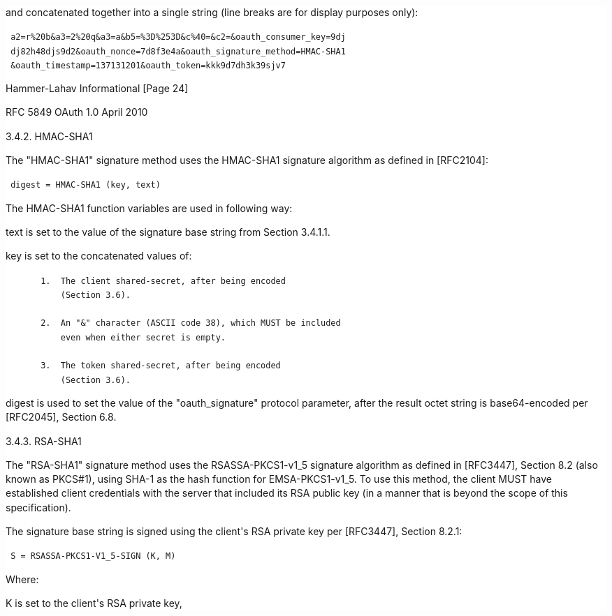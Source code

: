    and concatenated together into a single string (line breaks are for
   display purposes only):

     a2=r%20b&a3=2%20q&a3=a&b5=%3D%253D&c%40=&c2=&oauth_consumer_key=9dj
     dj82h48djs9d2&oauth_nonce=7d8f3e4a&oauth_signature_method=HMAC-SHA1
     &oauth_timestamp=137131201&oauth_token=kkk9d7dh3k39sjv7









Hammer-Lahav                  Informational                    [Page 24]
 
RFC 5849                        OAuth 1.0                     April 2010


3.4.2.  HMAC-SHA1

   The "HMAC-SHA1" signature method uses the HMAC-SHA1 signature
   algorithm as defined in [RFC2104]:

     digest = HMAC-SHA1 (key, text)

   The HMAC-SHA1 function variables are used in following way:

   text    is set to the value of the signature base string from
           Section 3.4.1.1.

   key     is set to the concatenated values of:

           1.  The client shared-secret, after being encoded
               (Section 3.6).

           2.  An "&" character (ASCII code 38), which MUST be included
               even when either secret is empty.

           3.  The token shared-secret, after being encoded
               (Section 3.6).

   digest  is used to set the value of the "oauth_signature" protocol
           parameter, after the result octet string is base64-encoded
           per [RFC2045], Section 6.8.

3.4.3.  RSA-SHA1

   The "RSA-SHA1" signature method uses the RSASSA-PKCS1-v1_5 signature
   algorithm as defined in [RFC3447], Section 8.2 (also known as
   PKCS#1), using SHA-1 as the hash function for EMSA-PKCS1-v1_5.  To
   use this method, the client MUST have established client credentials
   with the server that included its RSA public key (in a manner that is
   beyond the scope of this specification).

   The signature base string is signed using the client's RSA private
   key per [RFC3447], Section 8.2.1:

     S = RSASSA-PKCS1-V1_5-SIGN (K, M)

   Where:

   K     is set to the client's RSA private key,
